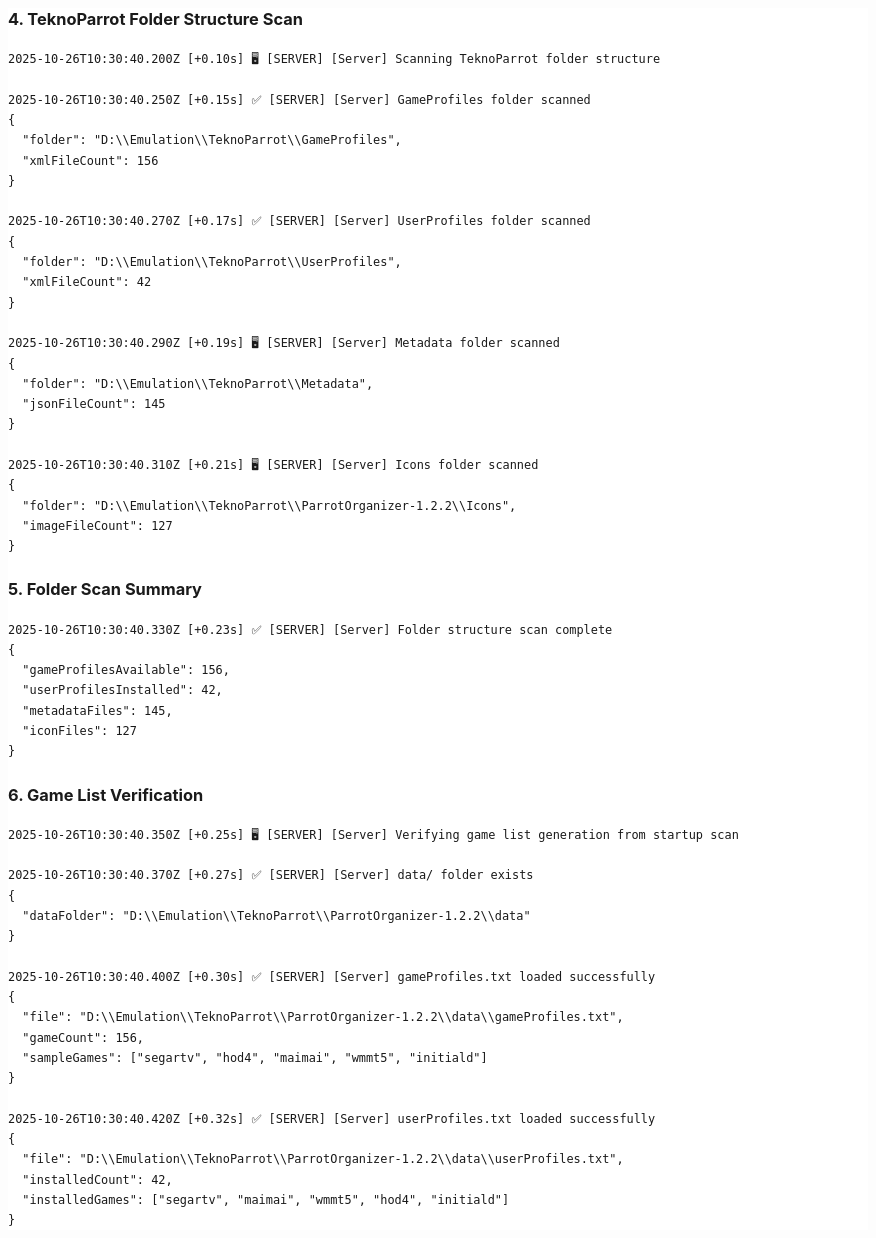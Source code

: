 ### 4. TeknoParrot Folder Structure Scan
```
2025-10-26T10:30:40.200Z [+0.10s] 🖥️ [SERVER] [Server] Scanning TeknoParrot folder structure

2025-10-26T10:30:40.250Z [+0.15s] ✅ [SERVER] [Server] GameProfiles folder scanned
{
  "folder": "D:\\Emulation\\TeknoParrot\\GameProfiles",
  "xmlFileCount": 156
}

2025-10-26T10:30:40.270Z [+0.17s] ✅ [SERVER] [Server] UserProfiles folder scanned
{
  "folder": "D:\\Emulation\\TeknoParrot\\UserProfiles",
  "xmlFileCount": 42
}

2025-10-26T10:30:40.290Z [+0.19s] 🖥️ [SERVER] [Server] Metadata folder scanned
{
  "folder": "D:\\Emulation\\TeknoParrot\\Metadata",
  "jsonFileCount": 145
}

2025-10-26T10:30:40.310Z [+0.21s] 🖥️ [SERVER] [Server] Icons folder scanned
{
  "folder": "D:\\Emulation\\TeknoParrot\\ParrotOrganizer-1.2.2\\Icons",
  "imageFileCount": 127
}
```

### 5. Folder Scan Summary
```
2025-10-26T10:30:40.330Z [+0.23s] ✅ [SERVER] [Server] Folder structure scan complete
{
  "gameProfilesAvailable": 156,
  "userProfilesInstalled": 42,
  "metadataFiles": 145,
  "iconFiles": 127
}
```

### 6. Game List Verification
```
2025-10-26T10:30:40.350Z [+0.25s] 🖥️ [SERVER] [Server] Verifying game list generation from startup scan

2025-10-26T10:30:40.370Z [+0.27s] ✅ [SERVER] [Server] data/ folder exists
{
  "dataFolder": "D:\\Emulation\\TeknoParrot\\ParrotOrganizer-1.2.2\\data"
}

2025-10-26T10:30:40.400Z [+0.30s] ✅ [SERVER] [Server] gameProfiles.txt loaded successfully
{
  "file": "D:\\Emulation\\TeknoParrot\\ParrotOrganizer-1.2.2\\data\\gameProfiles.txt",
  "gameCount": 156,
  "sampleGames": ["segartv", "hod4", "maimai", "wmmt5", "initiald"]
}

2025-10-26T10:30:40.420Z [+0.32s] ✅ [SERVER] [Server] userProfiles.txt loaded successfully
{
  "file": "D:\\Emulation\\TeknoParrot\\ParrotOrganizer-1.2.2\\data\\userProfiles.txt",
  "installedCount": 42,
  "installedGames": ["segartv", "maimai", "wmmt5", "hod4", "initiald"]
}
```